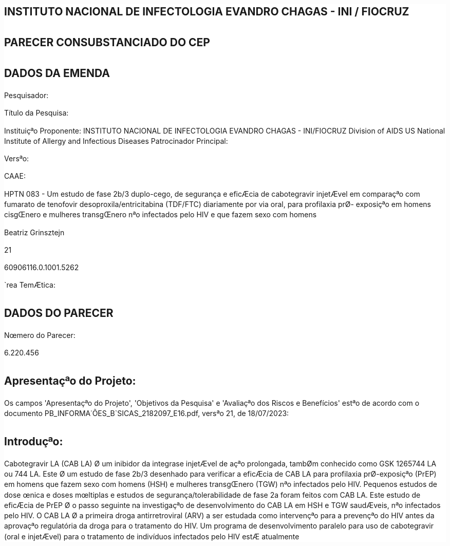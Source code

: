 ## INSTITUTO NACIONAL DE INFECTOLOGIA EVANDRO CHAGAS - INI / FIOCRUZ



## PARECER CONSUBSTANCIADO DO CEP

## DADOS DA EMENDA

Pesquisador:

Título da Pesquisa:

Instituiçªo Proponente: INSTITUTO NACIONAL DE INFECTOLOGIA EVANDRO CHAGAS - INI/FIOCRUZ Division of AIDS US National Institute of Allergy and Infectious Diseases Patrocinador Principal:

Versªo:

CAAE:

HPTN 083 - Um estudo de fase 2b/3 duplo-cego, de segurança e eficÆcia de cabotegravir  injetÆvel  em  comparaçªo  com  fumarato  de  tenofovir desoproxila/entricitabina (TDF/FTC) diariamente por via oral, para profilaxia prØ- exposiçªo em homens cisgŒnero e mulheres transgŒnero nªo infectados pelo HIV e que fazem sexo com homens

Beatriz Grinsztejn

21

60906116.0.1001.5262

`rea TemÆtica:

## DADOS DO PARECER

Nœmero do Parecer:

6.220.456

## Apresentaçªo do Projeto:

Os campos 'Apresentaçªo do Projeto', 'Objetivos da Pesquisa' e 'Avaliaçªo dos Riscos e Benefícios' estªo de acordo com o documento PB\_INFORMA˙ÕES\_B`SICAS\_2182097\_E16.pdf, versªo 21, de 18/07/2023:

## Introduçªo:

Cabotegravir LA (CAB LA) Ø um inibidor da integrase injetÆvel de açªo prolongada, tambØm conhecido como GSK 1265744 LA ou 744 LA. Este Ø um estudo de fase 2b/3 desenhado para verificar a eficÆcia de CAB LA para profilaxia prØ-exposiçªo (PrEP) em homens que fazem sexo com homens (HSH) e mulheres transgŒnero (TGW) nªo infectados pelo HIV. Pequenos estudos de dose œnica e doses mœltiplas e estudos de segurança/tolerabilidade de fase 2a foram feitos com CAB LA. Este estudo de eficÆcia de PrEP Ø o passo seguinte na investigaçªo de desenvolvimento do CAB LA em HSH e TGW saudÆveis, nªo infectados pelo HIV. O CAB LA Ø a primeira droga antirretroviral (ARV) a ser estudada como intervençªo para a prevençªo do  HIV  antes  da  aprovaçªo  regulatória  da  droga  para  o  tratamento  do  HIV.  Um  programa  de desenvolvimento paralelo para uso de cabotegravir (oral e injetÆvel) para o tratamento de indivíduos infectados pelo HIV estÆ atualmente
